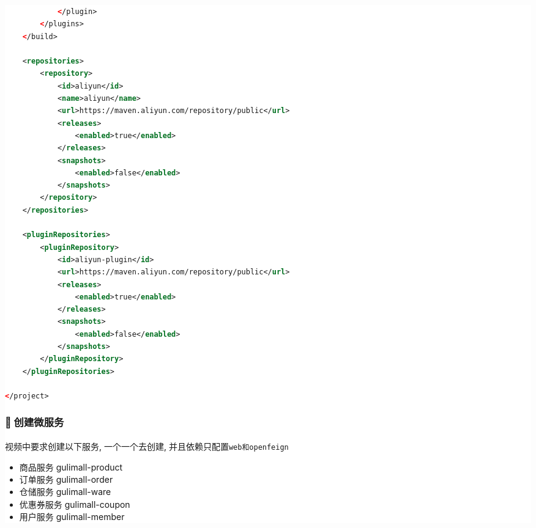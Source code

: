```xml
            </plugin>
        </plugins>
    </build>

	<repositories>
		<repository>
			<id>aliyun</id>
			<name>aliyun</name>
			<url>https://maven.aliyun.com/repository/public</url>
			<releases>
				<enabled>true</enabled>
			</releases>
			<snapshots>
				<enabled>false</enabled>
			</snapshots>
		</repository>
	</repositories>
	
	<pluginRepositories>  
	    <pluginRepository>  
	        <id>aliyun-plugin</id>  
	        <url>https://maven.aliyun.com/repository/public</url>  
	        <releases>  
	            <enabled>true</enabled>  
	        </releases>  
	        <snapshots>  
	            <enabled>false</enabled>  
	        </snapshots>  
	    </pluginRepository>  
	</pluginRepositories>

</project>
```

### 🌸 创建微服务

视频中要求创建以下服务, 一个一个去创建, 并且依赖只配置`web和openfeign`

- 商品服务 gulimall-product
- 订单服务 gulimall-order
- 仓储服务 gulimall-ware
- 优惠券服务 gulimall-coupon
- 用户服务 gulimall-member
